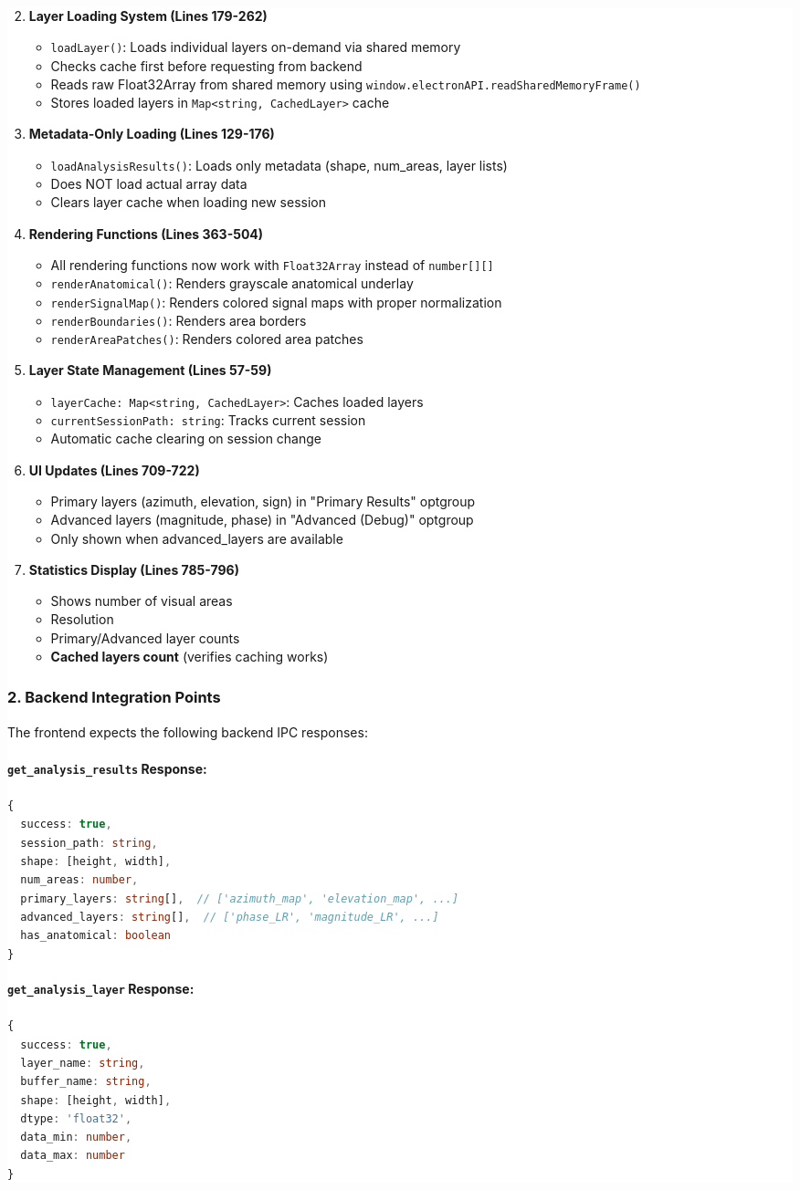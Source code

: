 2. **Layer Loading System (Lines 179-262)**
   - `loadLayer()`: Loads individual layers on-demand via shared memory
   - Checks cache first before requesting from backend
   - Reads raw Float32Array from shared memory using `window.electronAPI.readSharedMemoryFrame()`
   - Stores loaded layers in `Map<string, CachedLayer>` cache

3. **Metadata-Only Loading (Lines 129-176)**
   - `loadAnalysisResults()`: Loads only metadata (shape, num_areas, layer lists)
   - Does NOT load actual array data
   - Clears layer cache when loading new session

4. **Rendering Functions (Lines 363-504)**
   - All rendering functions now work with `Float32Array` instead of `number[][]`
   - `renderAnatomical()`: Renders grayscale anatomical underlay
   - `renderSignalMap()`: Renders colored signal maps with proper normalization
   - `renderBoundaries()`: Renders area borders
   - `renderAreaPatches()`: Renders colored area patches

5. **Layer State Management (Lines 57-59)**
   - `layerCache: Map<string, CachedLayer>`: Caches loaded layers
   - `currentSessionPath: string`: Tracks current session
   - Automatic cache clearing on session change

6. **UI Updates (Lines 709-722)**
   - Primary layers (azimuth, elevation, sign) in "Primary Results" optgroup
   - Advanced layers (magnitude, phase) in "Advanced (Debug)" optgroup
   - Only shown when advanced_layers are available

7. **Statistics Display (Lines 785-796)**
   - Shows number of visual areas
   - Resolution
   - Primary/Advanced layer counts
   - **Cached layers count** (verifies caching works)

### 2. Backend Integration Points

The frontend expects the following backend IPC responses:

#### `get_analysis_results` Response:
```typescript
{
  success: true,
  session_path: string,
  shape: [height, width],
  num_areas: number,
  primary_layers: string[],  // ['azimuth_map', 'elevation_map', ...]
  advanced_layers: string[],  // ['phase_LR', 'magnitude_LR', ...]
  has_anatomical: boolean
}
```

#### `get_analysis_layer` Response:
```typescript
{
  success: true,
  layer_name: string,
  buffer_name: string,
  shape: [height, width],
  dtype: 'float32',
  data_min: number,
  data_max: number
}
```

